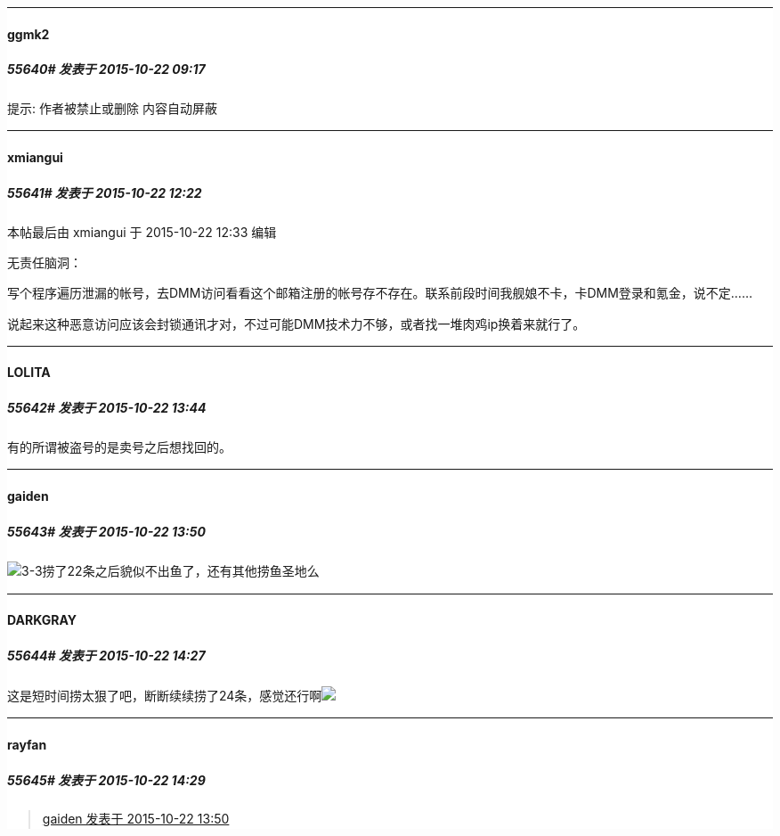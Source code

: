 
*****

####  ggmk2  
##### 55640#       发表于 2015-10-22 09:17

提示: 作者被禁止或删除 内容自动屏蔽


*****

####  xmiangui  
##### 55641#       发表于 2015-10-22 12:22


 本帖最后由 xmiangui 于 2015-10-22 12:33 编辑 

无责任脑洞：


写个程序遍历泄漏的帐号，去DMM访问看看这个邮箱注册的帐号存不存在。联系前段时间我舰娘不卡，卡DMM登录和氪金，说不定……

说起来这种恶意访问应该会封锁通讯才对，不过可能DMM技术力不够，或者找一堆肉鸡ip换着来就行了。


*****

####  LOLITA  
##### 55642#       发表于 2015-10-22 13:44


有的所谓被盗号的是卖号之后想找回的。


*****

####  gaiden  
##### 55643#       发表于 2015-10-22 13:50


<img src="https://static.saraba1st.com/image/smiley/face/149.gif" referrerpolicy="no-referrer">3-3捞了22条之后貌似不出鱼了，还有其他捞鱼圣地么


*****

####  DARKGRAY  
##### 55644#       发表于 2015-10-22 14:27


这是短时间捞太狠了吧，断断续续捞了24条，感觉还行啊<img src="https://static.saraba1st.com/image/smiley/face/03.gif" referrerpolicy="no-referrer">


*****

####  rayfan  
##### 55645#       发表于 2015-10-22 14:29


<blockquote><a href="httphttps://bbs.saraba1st.com/2b/forum.php?mod=redirect&amp;goto=findpost&amp;pid=30520576&amp;ptid=930880" target="_blank">gaiden 发表于 2015-10-22 13:50</a>

